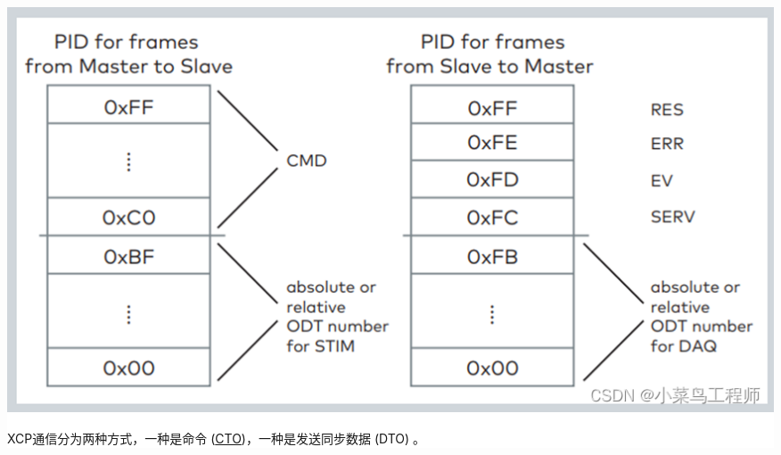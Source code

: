 ![img](xcp%E6%A0%87%E5%AE%9A%EF%BC%88%E4%BD%BF%E7%94%A8%E3%80%81%E5%86%85%E5%AD%98%E9%87%8D%E5%AE%9A%E5%90%91%E3%80%81lsl%E4%BF%AE%E6%94%B9%E7%AD%89%EF%BC%89.assets/7f7b809dbb8d4c7b9472a92ff6a0feab.png)

 



XCP通信分为两种方式，一种是命令 ([CTO](https://so.csdn.net/so/search?q=CTO&spm=1001.2101.3001.7020))，一种是发送同步数据 (DTO) 。
